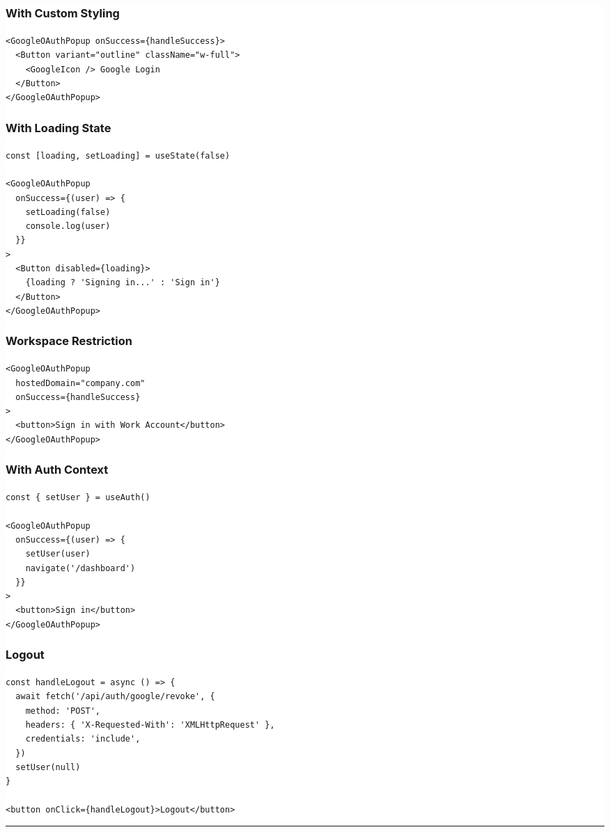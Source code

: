 ### With Custom Styling
```tsx
<GoogleOAuthPopup onSuccess={handleSuccess}>
  <Button variant="outline" className="w-full">
    <GoogleIcon /> Google Login
  </Button>
</GoogleOAuthPopup>
```

### With Loading State
```tsx
const [loading, setLoading] = useState(false)

<GoogleOAuthPopup 
  onSuccess={(user) => {
    setLoading(false)
    console.log(user)
  }}
>
  <Button disabled={loading}>
    {loading ? 'Signing in...' : 'Sign in'}
  </Button>
</GoogleOAuthPopup>
```

### Workspace Restriction
```tsx
<GoogleOAuthPopup 
  hostedDomain="company.com"
  onSuccess={handleSuccess}
>
  <button>Sign in with Work Account</button>
</GoogleOAuthPopup>
```

### With Auth Context
```tsx
const { setUser } = useAuth()

<GoogleOAuthPopup 
  onSuccess={(user) => {
    setUser(user)
    navigate('/dashboard')
  }}
>
  <button>Sign in</button>
</GoogleOAuthPopup>
```

### Logout
```tsx
const handleLogout = async () => {
  await fetch('/api/auth/google/revoke', {
    method: 'POST',
    headers: { 'X-Requested-With': 'XMLHttpRequest' },
    credentials: 'include',
  })
  setUser(null)
}

<button onClick={handleLogout}>Logout</button>
```

---